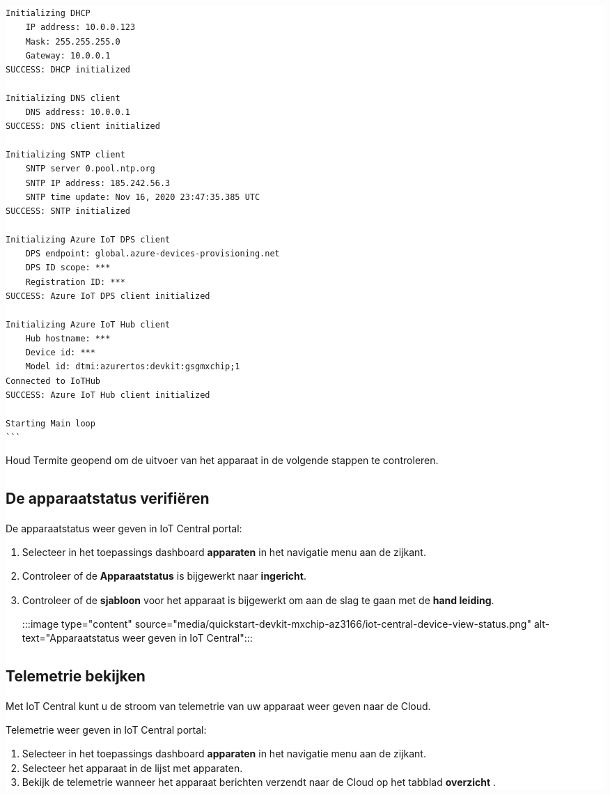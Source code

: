     Initializing DHCP
        IP address: 10.0.0.123
        Mask: 255.255.255.0
        Gateway: 10.0.0.1
    SUCCESS: DHCP initialized

    Initializing DNS client
        DNS address: 10.0.0.1
    SUCCESS: DNS client initialized

    Initializing SNTP client
        SNTP server 0.pool.ntp.org
        SNTP IP address: 185.242.56.3
        SNTP time update: Nov 16, 2020 23:47:35.385 UTC 
    SUCCESS: SNTP initialized

    Initializing Azure IoT DPS client
        DPS endpoint: global.azure-devices-provisioning.net
        DPS ID scope: ***
        Registration ID: ***
    SUCCESS: Azure IoT DPS client initialized

    Initializing Azure IoT Hub client
        Hub hostname: ***
        Device id: ***
        Model id: dtmi:azurertos:devkit:gsgmxchip;1
    Connected to IoTHub
    SUCCESS: Azure IoT Hub client initialized

    Starting Main loop
    ```

Houd Termite geopend om de uitvoer van het apparaat in de volgende stappen te controleren.

## <a name="verify-the-device-status"></a>De apparaatstatus verifiëren

De apparaatstatus weer geven in IoT Central portal:
1. Selecteer in het toepassings dashboard **apparaten** in het navigatie menu aan de zijkant.
1. Controleer of de **Apparaatstatus** is bijgewerkt naar **ingericht**.
1. Controleer of de **sjabloon** voor het apparaat is bijgewerkt om aan de slag te gaan met de **hand leiding**.

    :::image type="content" source="media/quickstart-devkit-mxchip-az3166/iot-central-device-view-status.png" alt-text="Apparaatstatus weer geven in IoT Central":::

## <a name="view-telemetry"></a>Telemetrie bekijken

Met IoT Central kunt u de stroom van telemetrie van uw apparaat weer geven naar de Cloud.

Telemetrie weer geven in IoT Central portal:

1. Selecteer in het toepassings dashboard **apparaten** in het navigatie menu aan de zijkant.
1. Selecteer het apparaat in de lijst met apparaten.
1. Bekijk de telemetrie wanneer het apparaat berichten verzendt naar de Cloud op het tabblad **overzicht** .
